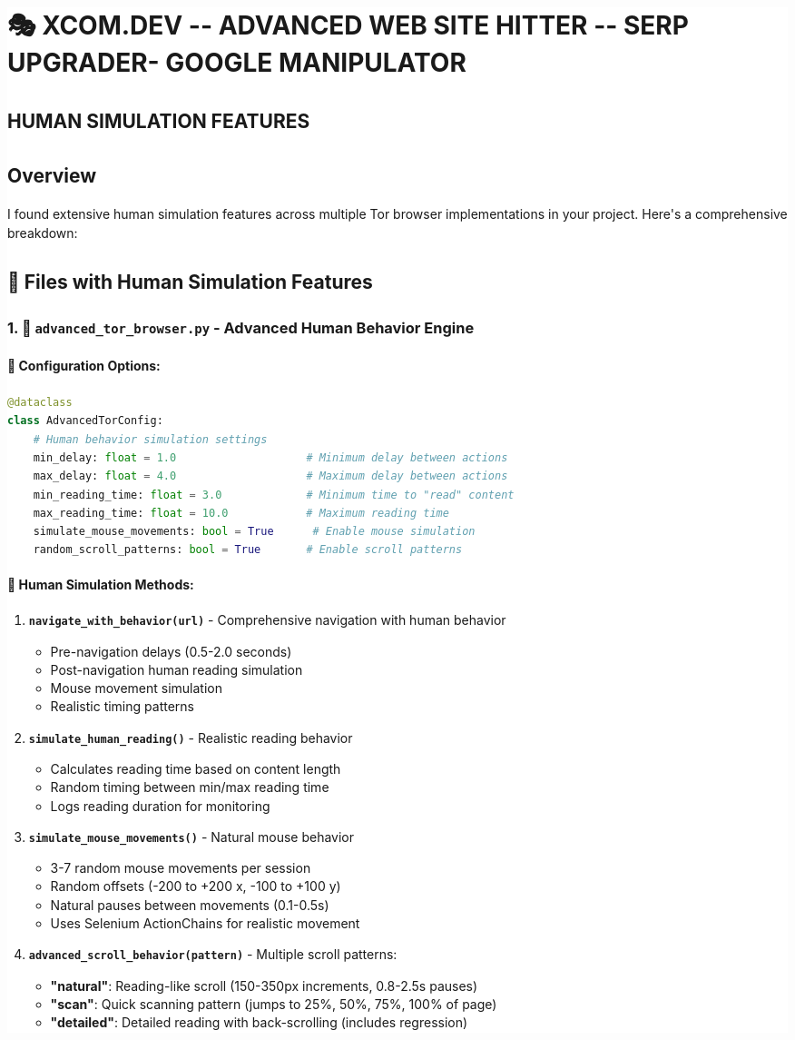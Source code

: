 # 🎭 XCOM.DEV -- ADVANCED WEB SITE HITTER -- SERP UPGRADER- GOOGLE MANIPULATOR
## HUMAN SIMULATION FEATURES

## Overview
I found extensive human simulation features across multiple Tor browser implementations in your project. Here's a comprehensive breakdown:

## 🔧 Files with Human Simulation Features

### 1. 📁 `advanced_tor_browser.py` - Advanced Human Behavior Engine

#### 🎯 **Configuration Options:**
```python
@dataclass
class AdvancedTorConfig:
    # Human behavior simulation settings
    min_delay: float = 1.0                    # Minimum delay between actions
    max_delay: float = 4.0                    # Maximum delay between actions
    min_reading_time: float = 3.0             # Minimum time to "read" content
    max_reading_time: float = 10.0            # Maximum reading time
    simulate_mouse_movements: bool = True      # Enable mouse simulation
    random_scroll_patterns: bool = True       # Enable scroll patterns
```

#### 🎪 **Human Simulation Methods:**

1. **`navigate_with_behavior(url)`** - Comprehensive navigation with human behavior
   - Pre-navigation delays (0.5-2.0 seconds)
   - Post-navigation human reading simulation
   - Mouse movement simulation
   - Realistic timing patterns

2. **`simulate_human_reading()`** - Realistic reading behavior
   - Calculates reading time based on content length
   - Random timing between min/max reading time
   - Logs reading duration for monitoring

3. **`simulate_mouse_movements()`** - Natural mouse behavior
   - 3-7 random mouse movements per session
   - Random offsets (-200 to +200 x, -100 to +100 y)
   - Natural pauses between movements (0.1-0.5s)
   - Uses Selenium ActionChains for realistic movement

4. **`advanced_scroll_behavior(pattern)`** - Multiple scroll patterns:
   - **"natural"**: Reading-like scroll (150-350px increments, 0.8-2.5s pauses)
   - **"scan"**: Quick scanning pattern (jumps to 25%, 50%, 75%, 100% of page)
   - **"detailed"**: Detailed reading with back-scrolling (includes regression)
